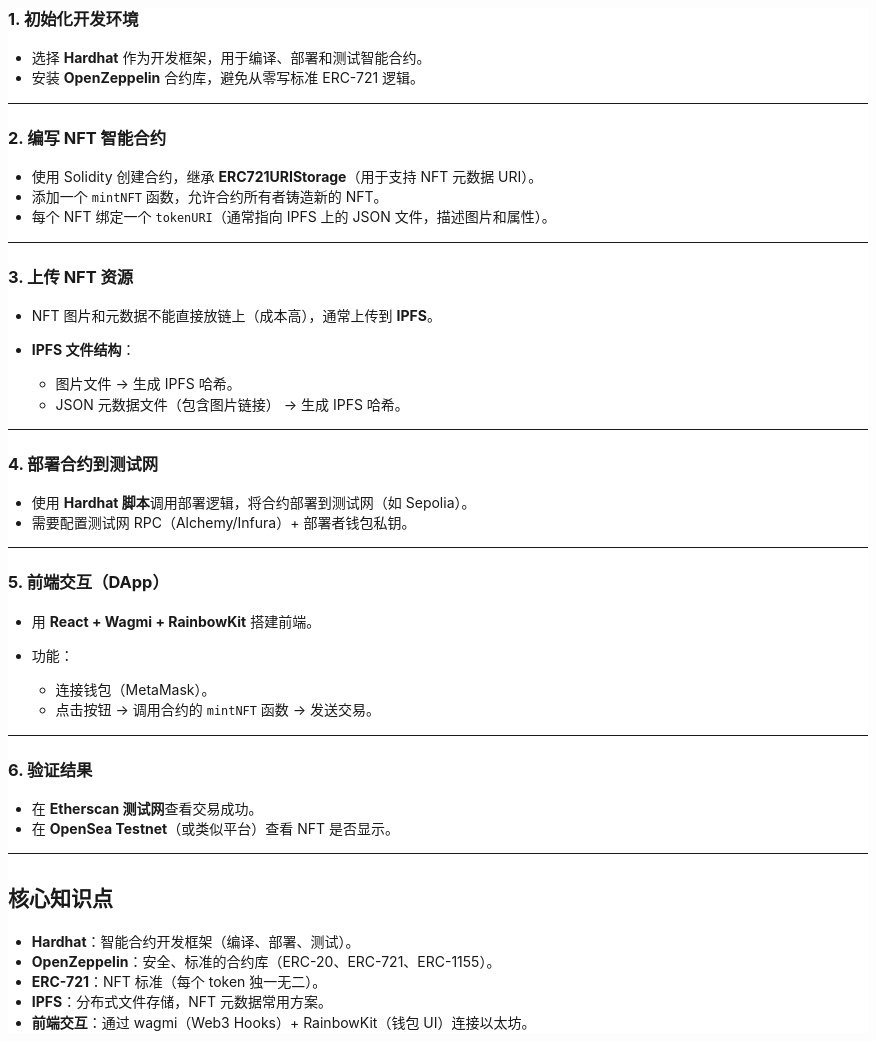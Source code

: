 ### **1. 初始化开发环境**

* 选择 **Hardhat** 作为开发框架，用于编译、部署和测试智能合约。
* 安装 **OpenZeppelin** 合约库，避免从零写标准 ERC-721 逻辑。

---

### **2. 编写 NFT 智能合约**

* 使用 Solidity 创建合约，继承 **ERC721URIStorage**（用于支持 NFT 元数据 URI）。
* 添加一个 `mintNFT` 函数，允许合约所有者铸造新的 NFT。
* 每个 NFT 绑定一个 `tokenURI`（通常指向 IPFS 上的 JSON 文件，描述图片和属性）。

---

### **3. 上传 NFT 资源**

* NFT 图片和元数据不能直接放链上（成本高），通常上传到 **IPFS**。
* **IPFS 文件结构**：

  * 图片文件 → 生成 IPFS 哈希。
  * JSON 元数据文件（包含图片链接） → 生成 IPFS 哈希。

---

### **4. 部署合约到测试网**

* 使用 **Hardhat 脚本**调用部署逻辑，将合约部署到测试网（如 Sepolia）。
* 需要配置测试网 RPC（Alchemy/Infura）+ 部署者钱包私钥。

---

### **5. 前端交互（DApp）**

* 用 **React + Wagmi + RainbowKit** 搭建前端。
* 功能：

  * 连接钱包（MetaMask）。
  * 点击按钮 → 调用合约的 `mintNFT` 函数 → 发送交易。

---

### **6. 验证结果**

* 在 **Etherscan 测试网**查看交易成功。
* 在 **OpenSea Testnet**（或类似平台）查看 NFT 是否显示。

---

## **核心知识点**

* **Hardhat**：智能合约开发框架（编译、部署、测试）。
* **OpenZeppelin**：安全、标准的合约库（ERC-20、ERC-721、ERC-1155）。
* **ERC-721**：NFT 标准（每个 token 独一无二）。
* **IPFS**：分布式文件存储，NFT 元数据常用方案。
* **前端交互**：通过 wagmi（Web3 Hooks）+ RainbowKit（钱包 UI）连接以太坊。
